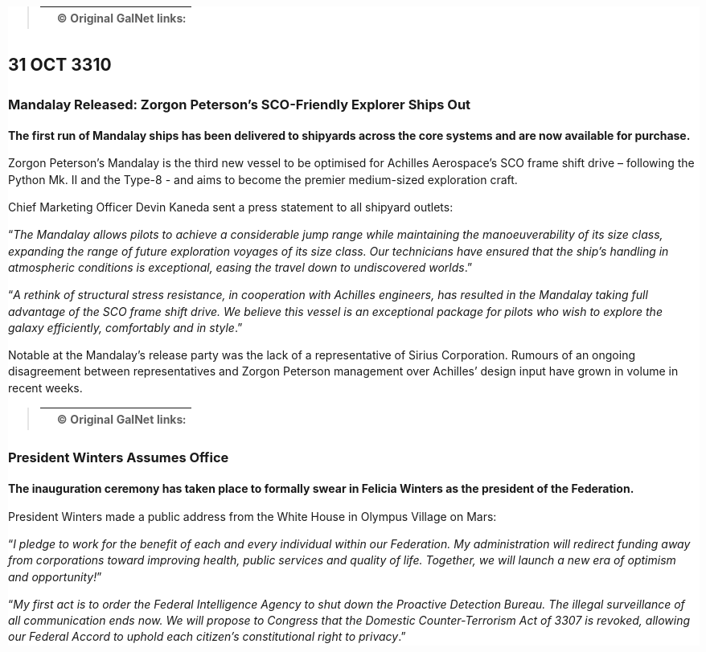 > 
> 
> 
> |  | © Original GalNet links: |
> | --- | --- |
> 

## 31 OCT 3310

### Mandalay Released: Zorgon Peterson’s SCO-Friendly Explorer Ships Out

**The first run of Mandalay ships has been delivered to shipyards across the core systems and are now available for purchase.**

Zorgon Peterson’s Mandalay is the third new vessel to be optimised for Achilles Aerospace’s SCO frame shift drive – following the Python Mk. II and the Type-8 - and aims to become the premier medium-sized exploration craft.

Chief Marketing Officer Devin Kaneda sent a press statement to all shipyard outlets:

“*The Mandalay allows pilots to achieve a considerable jump range while maintaining the manoeuverability of its size class, expanding the range of future exploration voyages of its size class. Our technicians have ensured that the ship’s handling in atmospheric conditions is exceptional, easing the travel down to undiscovered worlds*.”

“*A rethink of structural stress resistance, in cooperation with Achilles engineers, has resulted in the Mandalay taking full advantage of the SCO frame shift drive. We believe this vessel is an exceptional package for pilots who wish to explore the galaxy efficiently, comfortably and in style*.”

Notable at the Mandalay’s release party was the lack of a representative of Sirius Corporation. Rumours of an ongoing disagreement between representatives and Zorgon Peterson management over Achilles’ design input have grown in volume in recent weeks.

> 
> 
> 
> |  | © Original GalNet links: |
> | --- | --- |
> 

### President Winters Assumes Office

**The inauguration ceremony has taken place to formally swear in Felicia Winters as the president of the Federation.**

President Winters made a public address from the White House in Olympus Village on Mars:

“*I pledge to work for the benefit of each and every individual within our Federation. My administration will redirect funding away from corporations toward improving health, public services and quality of life. Together, we will launch a new era of optimism and opportunity!*”

“*My first act is to order the Federal Intelligence Agency to shut down the Proactive Detection Bureau. The illegal surveillance of all communication ends now. We will propose to Congress that the Domestic Counter-Terrorism Act of 3307 is revoked, allowing our Federal Accord to uphold each citizen’s constitutional right to privacy*.”
